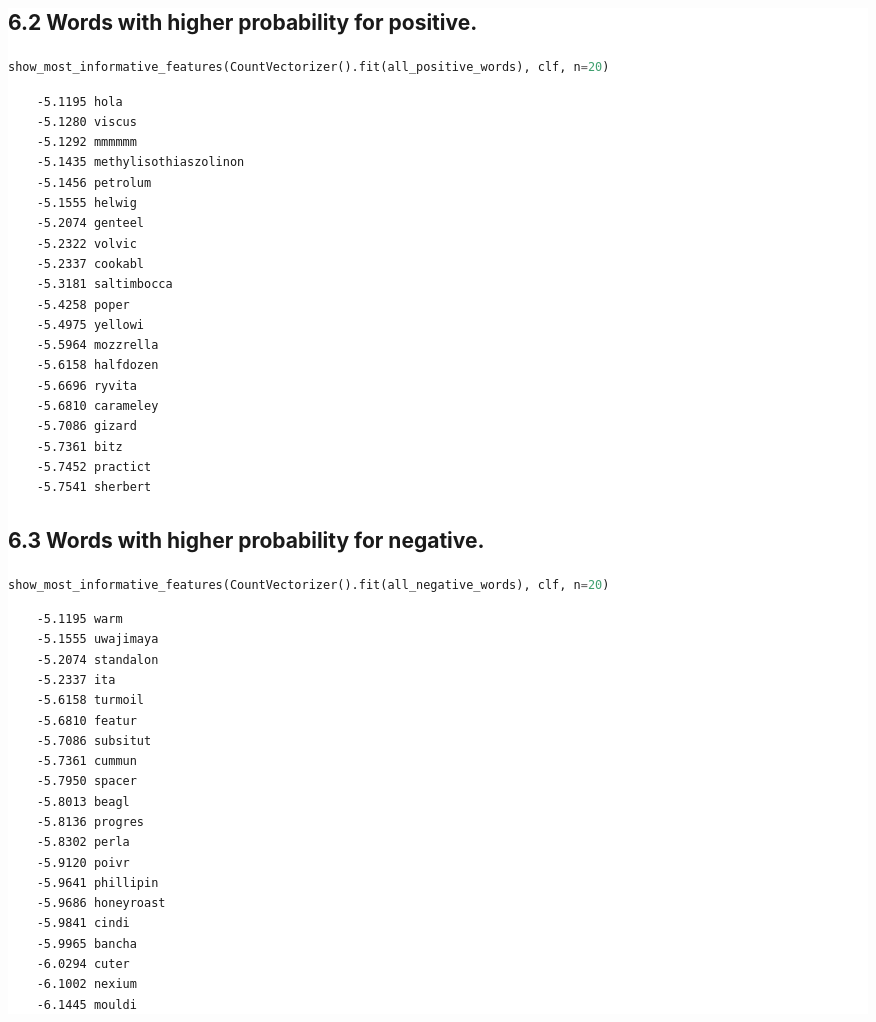 <h2> 6.2 Words with higher probability for positive.</h2>


```python
show_most_informative_features(CountVectorizer().fit(all_positive_words), clf, n=20)
```

    	-5.1195	hola           	
    	-5.1280	viscus         	
    	-5.1292	mmmmmm         	
    	-5.1435	methylisothiaszolinon	
    	-5.1456	petrolum       	
    	-5.1555	helwig         	
    	-5.2074	genteel        	
    	-5.2322	volvic         	
    	-5.2337	cookabl        	
    	-5.3181	saltimbocca    	
    	-5.4258	poper          	
    	-5.4975	yellowi        	
    	-5.5964	mozzrella      	
    	-5.6158	halfdozen      	
    	-5.6696	ryvita         	
    	-5.6810	carameley      	
    	-5.7086	gizard         	
    	-5.7361	bitz           	
    	-5.7452	practict       	
    	-5.7541	sherbert       	
    

<h2> 6.3 Words with higher probability for negative. </h2>


```python
show_most_informative_features(CountVectorizer().fit(all_negative_words), clf, n=20)
```

    	-5.1195	warm           	
    	-5.1555	uwajimaya      	
    	-5.2074	standalon      	
    	-5.2337	ita            	
    	-5.6158	turmoil        	
    	-5.6810	featur         	
    	-5.7086	subsitut       	
    	-5.7361	cummun         	
    	-5.7950	spacer         	
    	-5.8013	beagl          	
    	-5.8136	progres        	
    	-5.8302	perla          	
    	-5.9120	poivr          	
    	-5.9641	phillipin      	
    	-5.9686	honeyroast     	
    	-5.9841	cindi          	
    	-5.9965	bancha         	
    	-6.0294	cuter          	
    	-6.1002	nexium         	
    	-6.1445	mouldi         	
    